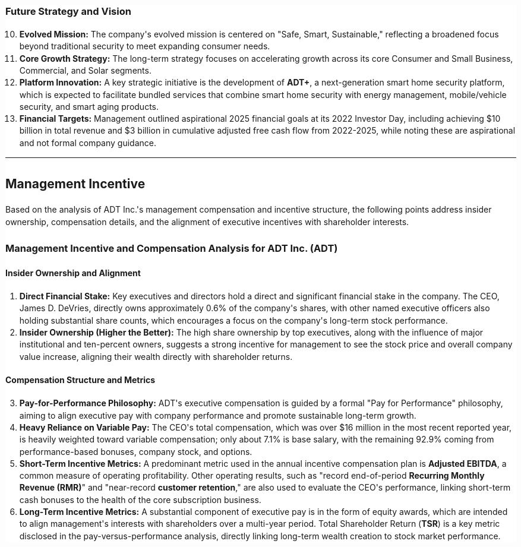 ### **Future Strategy and Vision**

10. **Evolved Mission:** The company's evolved mission is centered on "Safe, Smart, Sustainable," reflecting a broadened focus beyond traditional security to meet expanding consumer needs.
11. **Core Growth Strategy:** The long-term strategy focuses on accelerating growth across its core Consumer and Small Business, Commercial, and Solar segments.
12. **Platform Innovation:** A key strategic initiative is the development of **ADT+**, a next-generation smart home security platform, which is expected to facilitate bundled services that combine smart home security with energy management, mobile/vehicle security, and smart aging products.
13. **Financial Targets:** Management outlined aspirational 2025 financial goals at its 2022 Investor Day, including achieving \$10 billion in total revenue and \$3 billion in cumulative adjusted free cash flow from 2022-2025, while noting these are aspirational and not formal company guidance.

---

## Management Incentive

Based on the analysis of ADT Inc.'s management compensation and incentive structure, the following points address insider ownership, compensation details, and the alignment of executive incentives with shareholder interests.

### **Management Incentive and Compensation Analysis for ADT Inc. (ADT)**

#### **Insider Ownership and Alignment**

1.  **Direct Financial Stake:** Key executives and directors hold a direct and significant financial stake in the company. The CEO, James D. DeVries, directly owns approximately 0.6% of the company's shares, with other named executive officers also holding substantial share counts, which encourages a focus on the company's long-term stock performance.
2.  **Insider Ownership (Higher the Better):** The high share ownership by top executives, along with the influence of major institutional and ten-percent owners, suggests a strong incentive for management to see the stock price and overall company value increase, aligning their wealth directly with shareholder returns.

#### **Compensation Structure and Metrics**

3.  **Pay-for-Performance Philosophy:** ADT's executive compensation is guided by a formal "Pay for Performance" philosophy, aiming to align executive pay with company performance and promote sustainable long-term growth.
4.  **Heavy Reliance on Variable Pay:** The CEO's total compensation, which was over \$16 million in the most recent reported year, is heavily weighted toward variable compensation; only about 7.1% is base salary, with the remaining 92.9% coming from performance-based bonuses, company stock, and options.
5.  **Short-Term Incentive Metrics:** A predominant metric used in the annual incentive compensation plan is **Adjusted EBITDA**, a common measure of operating profitability. Other operating results, such as "record end-of-period **Recurring Monthly Revenue (RMR)**" and "near-record **customer retention**," are also used to evaluate the CEO's performance, linking short-term cash bonuses to the health of the core subscription business.
6.  **Long-Term Incentive Metrics:** A substantial component of executive pay is in the form of equity awards, which are intended to align management's interests with shareholders over a multi-year period. Total Shareholder Return (**TSR**) is a key metric disclosed in the pay-versus-performance analysis, directly linking long-term wealth creation to stock market performance.
